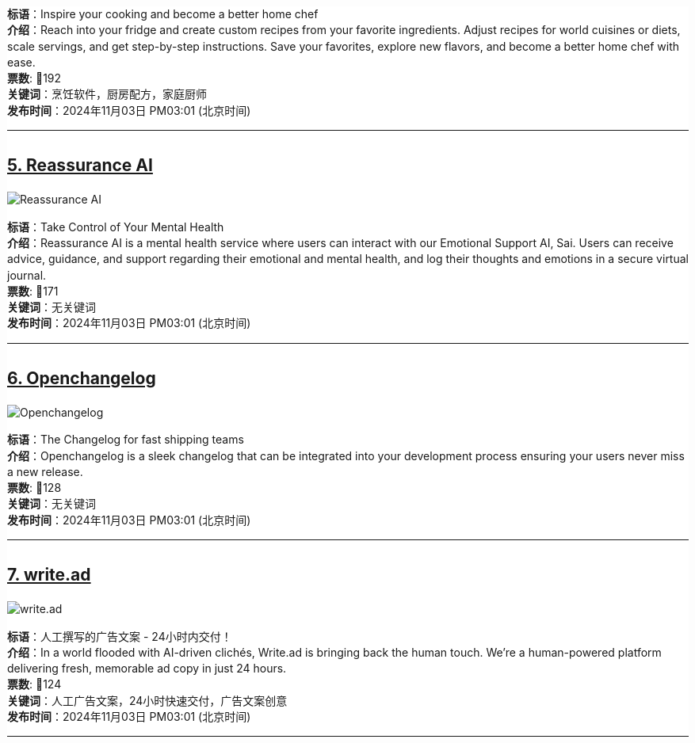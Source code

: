 **标语**：Inspire your cooking and become a better home chef  
**介绍**：Reach into your fridge and create custom recipes from your favorite ingredients. Adjust recipes for world cuisines or diets, scale servings, and get step-by-step instructions. Save your favorites, explore new flavors, and become a better home chef with ease.  
**票数**: 🔺192  
**关键词**：烹饪软件，厨房配方，家庭厨师  
**发布时间**：2024年11月03日 PM03:01 (北京时间)  

---

## [5. Reassurance AI](https://www.producthunt.com/posts/reassurance-ai?utm_campaign=producthunt-api&utm_medium=api-v2&utm_source=Application%3A+DailyHunter+%28ID%3A+140760%29)  
![Reassurance AI](https://ph-files.imgix.net/b43e81a8-1440-47ce-b7ad-7f2b0cba7a41.jpeg?auto=format&fit=crop&frame=1&h=512&w=1024)  

**标语**：Take Control of Your Mental Health  
**介绍**：Reassurance AI is a mental health service where users can interact with our Emotional Support AI, Sai. Users can receive advice, guidance, and support regarding their emotional and mental health, and log their thoughts and emotions in a secure virtual journal.  
**票数**: 🔺171  
**关键词**：无关键词  
**发布时间**：2024年11月03日 PM03:01 (北京时间)  

---

## [6. Openchangelog](https://www.producthunt.com/posts/openchangelog?utm_campaign=producthunt-api&utm_medium=api-v2&utm_source=Application%3A+DailyHunter+%28ID%3A+140760%29)  
![Openchangelog](https://ph-files.imgix.net/45a7dee5-795b-4126-9492-da77d4ec77b3.png?auto=format&fit=crop&frame=1&h=512&w=1024)  

**标语**：The Changelog for fast shipping teams  
**介绍**：Openchangelog is a sleek changelog that can be integrated into your development process ensuring your users never miss a new release.  
**票数**: 🔺128  
**关键词**：无关键词  
**发布时间**：2024年11月03日 PM03:01 (北京时间)  

---

## [7. write.ad](https://www.producthunt.com/posts/write-ad-4?utm_campaign=producthunt-api&utm_medium=api-v2&utm_source=Application%3A+DailyHunter+%28ID%3A+140760%29)  
![write.ad](https://ph-files.imgix.net/0da8ac24-5433-4669-afbc-8da2eed26d7b.png?auto=format&fit=crop&frame=1&h=512&w=1024)  

**标语**：人工撰写的广告文案 - 24小时内交付！  
**介绍**：In a world flooded with AI-driven clichés, Write.ad is bringing back the human touch. We’re a human-powered platform delivering fresh, memorable ad copy in just 24 hours.  
**票数**: 🔺124  
**关键词**：人工广告文案，24小时快速交付，广告文案创意  
**发布时间**：2024年11月03日 PM03:01 (北京时间)  

---